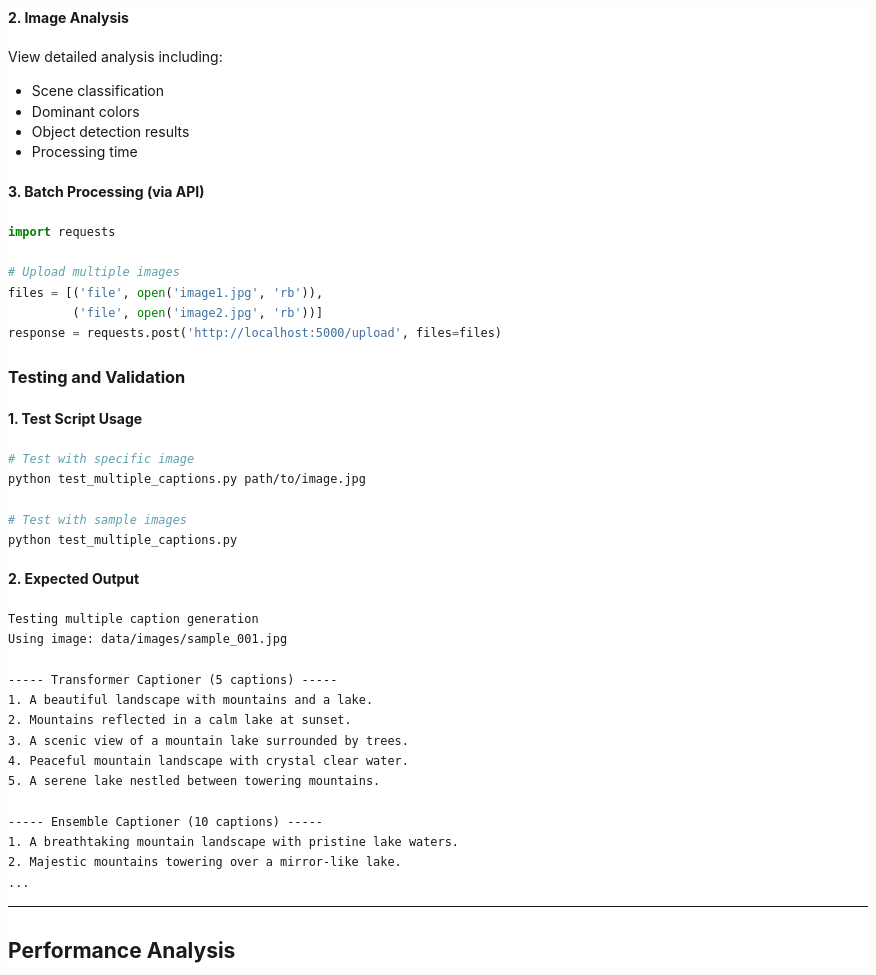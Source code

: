 #### 2. Image Analysis

View detailed analysis including:

- Scene classification
- Dominant colors
- Object detection results
- Processing time

#### 3. Batch Processing (via API)

```python
import requests

# Upload multiple images
files = [('file', open('image1.jpg', 'rb')),
         ('file', open('image2.jpg', 'rb'))]
response = requests.post('http://localhost:5000/upload', files=files)
```

### Testing and Validation

#### 1. Test Script Usage

```bash
# Test with specific image
python test_multiple_captions.py path/to/image.jpg

# Test with sample images
python test_multiple_captions.py
```

#### 2. Expected Output

```
Testing multiple caption generation
Using image: data/images/sample_001.jpg

----- Transformer Captioner (5 captions) -----
1. A beautiful landscape with mountains and a lake.
2. Mountains reflected in a calm lake at sunset.
3. A scenic view of a mountain lake surrounded by trees.
4. Peaceful mountain landscape with crystal clear water.
5. A serene lake nestled between towering mountains.

----- Ensemble Captioner (10 captions) -----
1. A breathtaking mountain landscape with pristine lake waters.
2. Majestic mountains towering over a mirror-like lake.
...
```

---

## Performance Analysis

